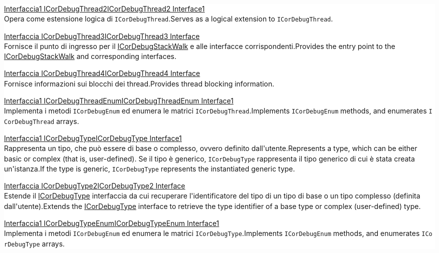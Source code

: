  [<span data-ttu-id="f87bf-362">Interfaccia1 ICorDebugThread2</span><span class="sxs-lookup"><span data-stu-id="f87bf-362">ICorDebugThread2 Interface1</span></span>](../../../../docs/framework/unmanaged-api/debugging/icordebugthread2-interface.md)  
 <span data-ttu-id="f87bf-363">Opera come estensione logica di `ICorDebugThread`.</span><span class="sxs-lookup"><span data-stu-id="f87bf-363">Serves as a logical extension to `ICorDebugThread`.</span></span>  
  
 [<span data-ttu-id="f87bf-364">Interfaccia ICorDebugThread3</span><span class="sxs-lookup"><span data-stu-id="f87bf-364">ICorDebugThread3 Interface</span></span>](../../../../docs/framework/unmanaged-api/debugging/icordebugthread3-interface.md)  
 <span data-ttu-id="f87bf-365">Fornisce il punto di ingresso per il [ICorDebugStackWalk](../../../../docs/framework/unmanaged-api/debugging/icordebugstackwalk-interface.md) e alle interfacce corrispondenti.</span><span class="sxs-lookup"><span data-stu-id="f87bf-365">Provides the entry point to the [ICorDebugStackWalk](../../../../docs/framework/unmanaged-api/debugging/icordebugstackwalk-interface.md) and corresponding interfaces.</span></span>  
  
 [<span data-ttu-id="f87bf-366">Interfaccia ICorDebugThread4</span><span class="sxs-lookup"><span data-stu-id="f87bf-366">ICorDebugThread4 Interface</span></span>](../../../../docs/framework/unmanaged-api/debugging/icordebugthread4-interface.md)  
 <span data-ttu-id="f87bf-367">Fornisce informazioni sui blocchi dei thread.</span><span class="sxs-lookup"><span data-stu-id="f87bf-367">Provides thread blocking information.</span></span>  
  
 [<span data-ttu-id="f87bf-368">Interfaccia1 ICorDebugThreadEnum</span><span class="sxs-lookup"><span data-stu-id="f87bf-368">ICorDebugThreadEnum Interface1</span></span>](../../../../docs/framework/unmanaged-api/debugging/icordebugthreadenum-interface1.md)  
 <span data-ttu-id="f87bf-369">Implementa i metodi `ICorDebugEnum` ed enumera le matrici `ICorDebugThread`.</span><span class="sxs-lookup"><span data-stu-id="f87bf-369">Implements `ICorDebugEnum` methods, and enumerates `ICorDebugThread` arrays.</span></span>  
  
 [<span data-ttu-id="f87bf-370">Interfaccia1 ICorDebugType</span><span class="sxs-lookup"><span data-stu-id="f87bf-370">ICorDebugType Interface1</span></span>](../../../../docs/framework/unmanaged-api/debugging/icordebugtype-interface.md)  
 <span data-ttu-id="f87bf-371">Rappresenta un tipo, che può essere di base o complesso, ovvero definito dall'utente.</span><span class="sxs-lookup"><span data-stu-id="f87bf-371">Represents a type, which can be either basic or complex (that is, user-defined).</span></span> <span data-ttu-id="f87bf-372">Se il tipo è generico, `ICorDebugType` rappresenta il tipo generico di cui è stata creata un'istanza.</span><span class="sxs-lookup"><span data-stu-id="f87bf-372">If the type is generic, `ICorDebugType` represents the instantiated generic type.</span></span>  
  
 [<span data-ttu-id="f87bf-373">Interfaccia ICorDebugType2</span><span class="sxs-lookup"><span data-stu-id="f87bf-373">ICorDebugType2 Interface</span></span>](../../../../docs/framework/unmanaged-api/debugging/icordebugtype2-interface.md)  
 <span data-ttu-id="f87bf-374">Estende il [ICorDebugType](../../../../docs/framework/unmanaged-api/debugging/icordebugtype-interface.md) interfaccia da cui recuperare l'identificatore del tipo di un tipo di base o un tipo complesso (definita dall'utente).</span><span class="sxs-lookup"><span data-stu-id="f87bf-374">Extends the [ICorDebugType](../../../../docs/framework/unmanaged-api/debugging/icordebugtype-interface.md) interface to retrieve the type identifier  of a base type or complex (user-defined) type.</span></span>  
  
 [<span data-ttu-id="f87bf-375">Interfaccia1 ICorDebugTypeEnum</span><span class="sxs-lookup"><span data-stu-id="f87bf-375">ICorDebugTypeEnum Interface1</span></span>](../../../../docs/framework/unmanaged-api/debugging/icordebugtypeenum-interface.md)  
 <span data-ttu-id="f87bf-376">Implementa i metodi `ICorDebugEnum` ed enumera le matrici `ICorDebugType`.</span><span class="sxs-lookup"><span data-stu-id="f87bf-376">Implements `ICorDebugEnum` methods, and enumerates `ICorDebugType` arrays.</span></span>  
  
